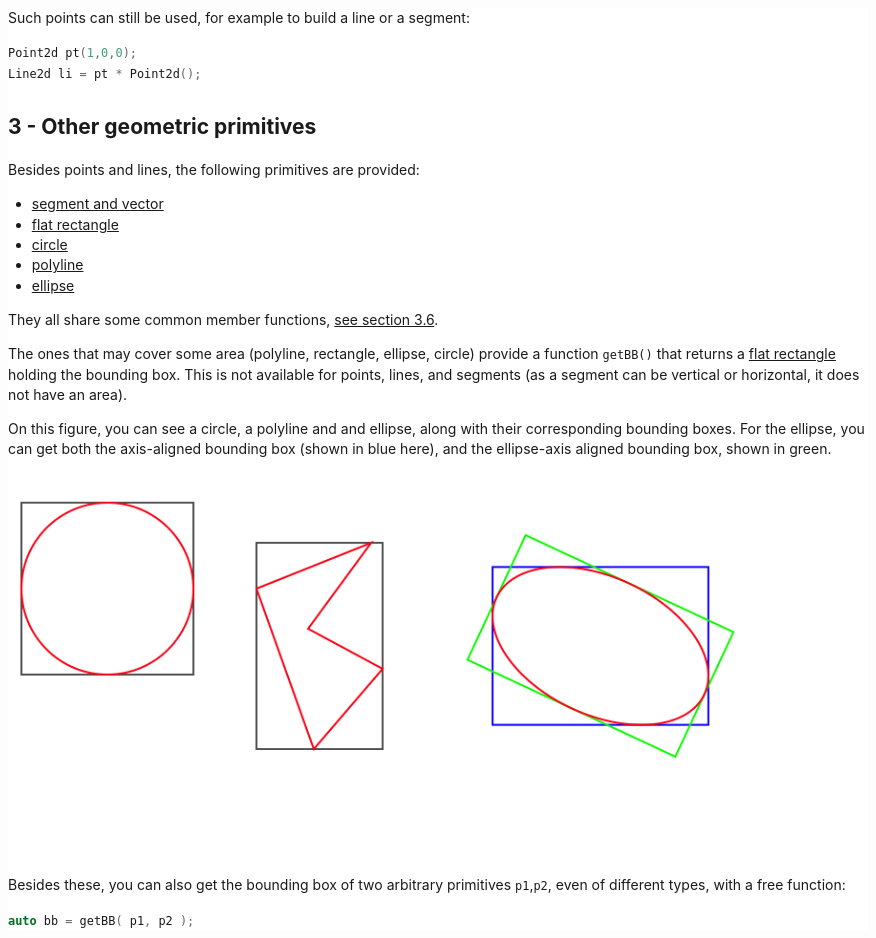 Such points can still be used, for example to build a line or a segment:
```C++
Point2d pt(1,0,0);
Line2d li = pt * Point2d();
```


## 3 - Other geometric primitives
<a name="shapes"></a>

Besides points and lines, the following primitives are provided:
* [segment and vector](#p_segment)
* [flat rectangle](#p_frect)
* [circle](#p_circle)
* [polyline](#p_polyline)
* [ellipse](#p_ellipse)

They all share some common member functions, [see section 3.6](#p_commonf).

The ones that may cover some area (polyline, rectangle, ellipse, circle) provide a function `getBB()` that returns a [flat rectangle](#p_frect) holding the bounding box.
This is not available for points, lines, and segments (as a segment can be vertical or horizontal, it does not have an area).

On this figure, you can see a circle, a polyline and and ellipse, along with their corresponding bounding boxes.
For the ellipse, you can get both the axis-aligned bounding box (shown in blue here), and the ellipse-axis aligned bounding box, shown in green.

![getbb1a](img/getbb1a.svg)

Besides these, you can also get the bounding box of two arbitrary primitives `p1`,`p2`, even of different types, with a free function:

```C++
auto bb = getBB( p1, p2 );
```
